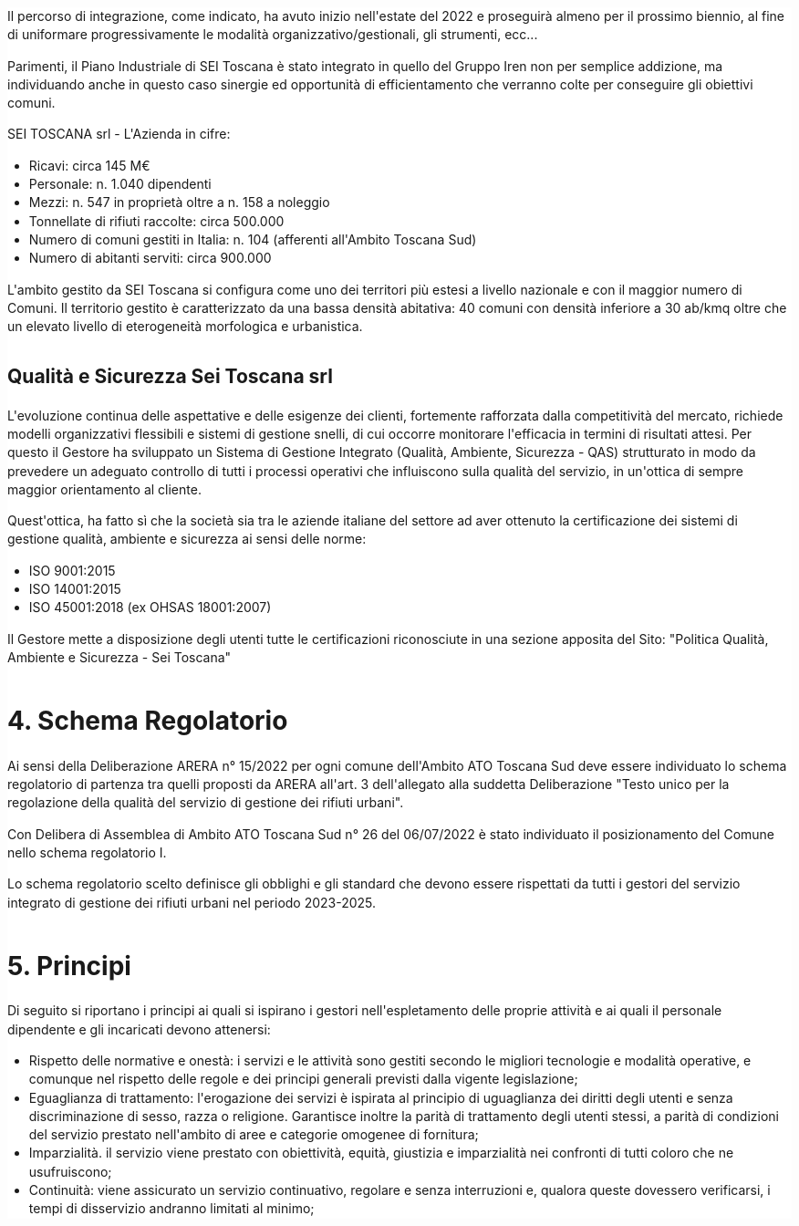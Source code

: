 Il percorso di integrazione, come indicato, ha avuto inizio nell'estate del 2022 e proseguirà almeno per il prossimo biennio, al fine di uniformare progressivamente le modalità organizzativo/gestionali, gli strumenti, ecc...

Parimenti, il Piano Industriale di SEI Toscana è stato integrato in quello del Gruppo Iren non per semplice addizione, ma individuando anche in questo caso sinergie ed opportunità di efficientamento che verranno colte per conseguire gli obiettivi comuni.

SEI TOSCANA srl - L'Azienda in cifre:
- Ricavi: circa 145 M€
- Personale: n. 1.040 dipendenti
- Mezzi: n. 547 in proprietà oltre a n. 158 a noleggio
- Tonnellate di rifiuti raccolte: circa 500.000
- Numero di comuni gestiti in Italia: n. 104 (afferenti all'Ambito Toscana Sud)
- Numero di abitanti serviti: circa 900.000

L'ambito gestito da SEI Toscana si configura come uno dei territori più estesi a livello nazionale e con il maggior numero di Comuni. Il territorio gestito è caratterizzato da una bassa densità abitativa: 40 comuni con densità inferiore a 30 ab/kmq oltre che un elevato livello di eterogeneità morfologica e urbanistica.

## Qualità e Sicurezza Sei Toscana srl
L'evoluzione continua delle aspettative e delle esigenze dei clienti, fortemente rafforzata dalla competitività del mercato, richiede modelli organizzativi flessibili e sistemi di gestione snelli, di cui occorre monitorare l'efficacia in termini di risultati attesi. Per questo il Gestore ha sviluppato un Sistema di Gestione Integrato (Qualità, Ambiente, Sicurezza - QAS) strutturato in modo da prevedere un adeguato controllo di tutti i processi operativi che influiscono sulla qualità del servizio, in un'ottica di sempre maggior orientamento al cliente.

Quest'ottica, ha fatto sì che la società sia tra le aziende italiane del settore ad aver ottenuto la certificazione dei sistemi di gestione qualità, ambiente e sicurezza ai sensi delle norme:
- ISO 9001:2015
- ISO 14001:2015
- ISO 45001:2018 (ex OHSAS 18001:2007)

Il Gestore mette a disposizione degli utenti tutte le certificazioni riconosciute in una sezione apposita del Sito: "Politica Qualità, Ambiente e Sicurezza - Sei Toscana"

# 4. Schema Regolatorio
Ai sensi della Deliberazione ARERA n° 15/2022 per ogni comune dell'Ambito ATO Toscana Sud deve essere individuato lo schema regolatorio di partenza tra quelli proposti da ARERA all'art. 3 dell'allegato alla suddetta Deliberazione "Testo unico per la regolazione della qualità del servizio di gestione dei rifiuti urbani".

Con Delibera di Assemblea di Ambito ATO Toscana Sud n° 26 del 06/07/2022 è stato individuato il posizionamento del Comune nello schema regolatorio I.

Lo schema regolatorio scelto definisce gli obblighi e gli standard che devono essere rispettati da tutti i gestori del servizio integrato di gestione dei rifiuti urbani nel periodo 2023-2025.

# 5. Principi
Di seguito si riportano i principi ai quali si ispirano i gestori nell'espletamento delle proprie attività e ai quali il personale dipendente e gli incaricati devono attenersi:
- Rispetto delle normative e onestà: i servizi e le attività sono gestiti secondo le migliori tecnologie e modalità operative, e comunque nel rispetto delle regole e dei principi generali previsti dalla vigente legislazione;
- Eguaglianza di trattamento: l'erogazione dei servizi è ispirata al principio di uguaglianza dei diritti degli utenti e senza discriminazione di sesso, razza o religione. Garantisce inoltre la parità di trattamento degli utenti stessi, a parità di condizioni del servizio prestato nell'ambito di aree e categorie omogenee di fornitura;
- Imparzialità. il servizio viene prestato con obiettività, equità, giustizia e imparzialità nei confronti di tutti coloro che ne usufruiscono;
- Continuità: viene assicurato un servizio continuativo, regolare e senza interruzioni e, qualora queste dovessero verificarsi, i tempi di disservizio andranno limitati al minimo;
